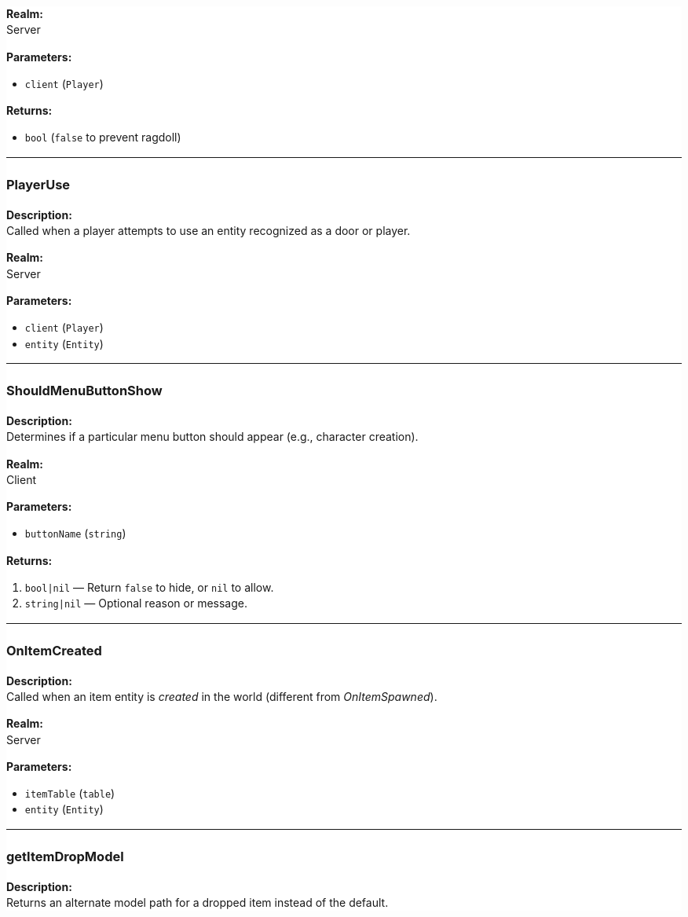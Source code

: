 **Realm:**  
Server

**Parameters:**
- `client` (`Player`)

**Returns:**  
- `bool` (`false` to prevent ragdoll)

---

### **PlayerUse**
**Description:**  
Called when a player attempts to use an entity recognized as a door or player.

**Realm:**  
Server

**Parameters:**
- `client` (`Player`)
- `entity` (`Entity`)

---

### **ShouldMenuButtonShow**
**Description:**  
Determines if a particular menu button should appear (e.g., character creation).

**Realm:**  
Client

**Parameters:**
- `buttonName` (`string`)

**Returns:**  
1. `bool|nil` — Return `false` to hide, or `nil` to allow.  
2. `string|nil` — Optional reason or message.

---

### **OnItemCreated**
**Description:**  
Called when an item entity is *created* in the world (different from *OnItemSpawned*).

**Realm:**  
Server

**Parameters:**
- `itemTable` (`table`)
- `entity` (`Entity`)

---

### **getItemDropModel**
**Description:**  
Returns an alternate model path for a dropped item instead of the default.
